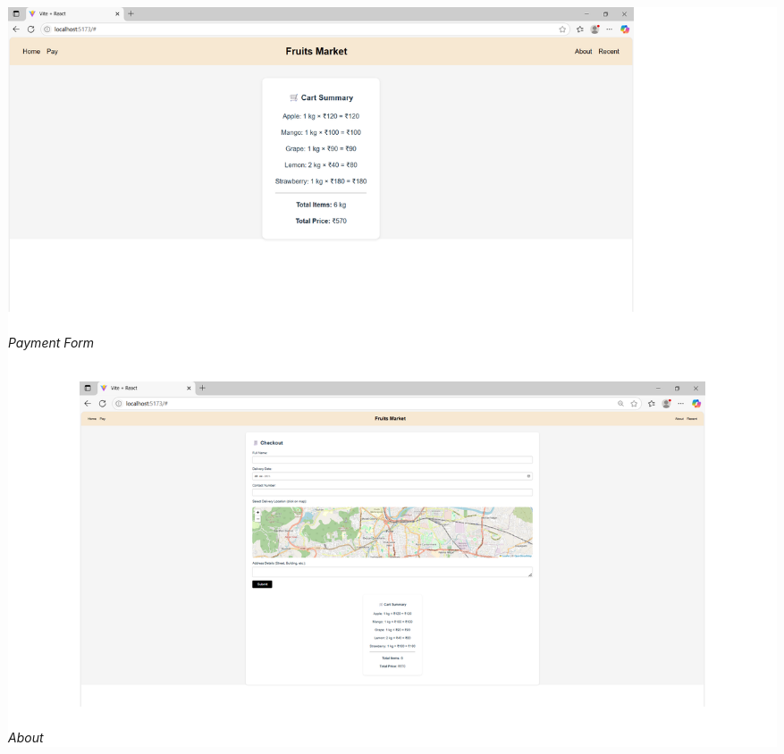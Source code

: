   <img src="https://github.com/hsj71/FruitsMarket_ReactVite/blob/main/Screenshot%20(786).png" alt="View" width="700"/>
</p>
<h6>Payment Form</h6>
<p align="center">
  <img src="https://github.com/hsj71/FruitsMarket_ReactVite/blob/main/Screenshot%20(787).png" alt="View" width="700"/>
</p>
<h6>About</h6>
<p align="center">